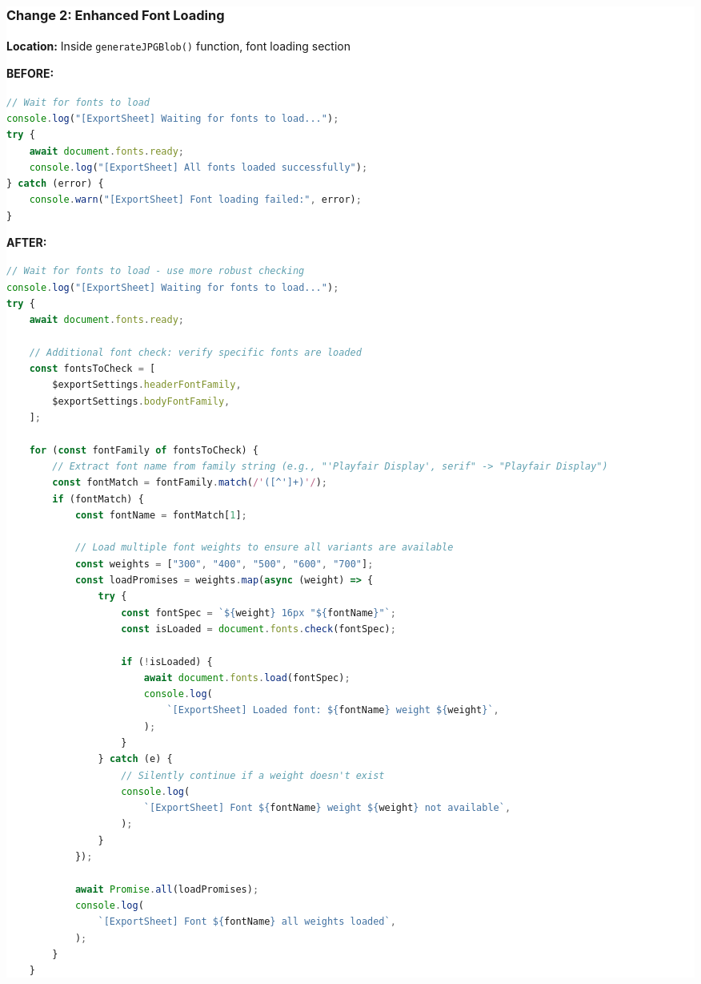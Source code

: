 
### Change 2: Enhanced Font Loading

**Location:** Inside `generateJPGBlob()` function, font loading section

**BEFORE:**
```typescript
// Wait for fonts to load
console.log("[ExportSheet] Waiting for fonts to load...");
try {
    await document.fonts.ready;
    console.log("[ExportSheet] All fonts loaded successfully");
} catch (error) {
    console.warn("[ExportSheet] Font loading failed:", error);
}
```

**AFTER:**
```typescript
// Wait for fonts to load - use more robust checking
console.log("[ExportSheet] Waiting for fonts to load...");
try {
    await document.fonts.ready;

    // Additional font check: verify specific fonts are loaded
    const fontsToCheck = [
        $exportSettings.headerFontFamily,
        $exportSettings.bodyFontFamily,
    ];

    for (const fontFamily of fontsToCheck) {
        // Extract font name from family string (e.g., "'Playfair Display', serif" -> "Playfair Display")
        const fontMatch = fontFamily.match(/'([^']+)'/);
        if (fontMatch) {
            const fontName = fontMatch[1];

            // Load multiple font weights to ensure all variants are available
            const weights = ["300", "400", "500", "600", "700"];
            const loadPromises = weights.map(async (weight) => {
                try {
                    const fontSpec = `${weight} 16px "${fontName}"`;
                    const isLoaded = document.fonts.check(fontSpec);

                    if (!isLoaded) {
                        await document.fonts.load(fontSpec);
                        console.log(
                            `[ExportSheet] Loaded font: ${fontName} weight ${weight}`,
                        );
                    }
                } catch (e) {
                    // Silently continue if a weight doesn't exist
                    console.log(
                        `[ExportSheet] Font ${fontName} weight ${weight} not available`,
                    );
                }
            });

            await Promise.all(loadPromises);
            console.log(
                `[ExportSheet] Font ${fontName} all weights loaded`,
            );
        }
    }

```